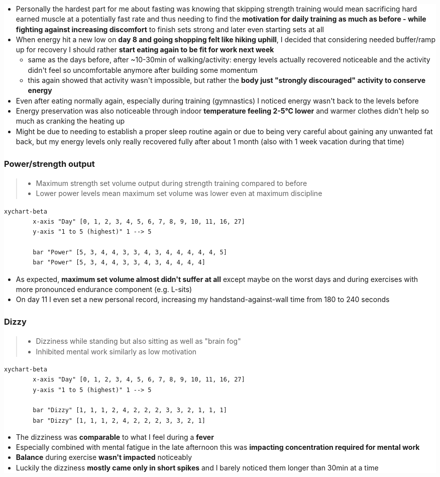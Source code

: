 - Personally the hardest part for me about fasting was knowing that skipping strength training would mean sacrificing hard earned muscle at a potentially fast rate and thus needing to find the **motivation for daily training as much as before - while fighting against increasing discomfort** to finish sets strong and later even starting sets at all
- When energy hit a new low on **day 8 and going shopping felt like hiking uphill**, I decided that considering needed buffer/ramp up for recovery I should rather **start eating again to be fit for work next week**
    - same as the days before, after ~10-30min of walking/activity: energy levels actually recovered noticeable and the activity didn't feel so uncomfortable anymore after building some momentum
    - this again showed that activity wasn't impossible, but rather the **body just "strongly discouraged" activity to conserve energy**
- Even after eating normally again, especially during training (gymnastics) I noticed energy wasn't back to the levels before
- Energy preservation was also noticeable through indoor **temperature feeling 2-5°C lower** and warmer clothes didn't help so much as cranking the heating up
- Might be due to needing to establish a proper sleep routine again or due to being very careful about gaining any unwanted fat back, but my energy levels only really recovered fully after about 1 month (also with 1 week vacation during that time)

### Power/strength output

> - Maximum strength set volume output during strength training compared to before
> - Lower power levels mean maximum set volume was lower even at maximum discipline 

``` mermaid
xychart-beta
        x-axis "Day" [0, 1, 2, 3, 4, 5, 6, 7, 8, 9, 10, 11, 16, 27]
        y-axis "1 to 5 (highest)" 1 --> 5

        bar "Power" [5, 3, 4, 4, 3, 3, 4, 3, 4, 4, 4, 4, 4, 5]
        bar "Power" [5, 3, 4, 4, 3, 3, 4, 3, 4, 4, 4, 4]
```

- As expected, **maximum set volume almost didn't suffer at all** except maybe on the worst days and during exercises with more pronounced endurance component (e.g. L-sits)
- On day 11 I even set a new personal record, increasing my handstand-against-wall time from 180 to 240 seconds

### Dizzy

> - Dizziness while standing but also sitting as well as "brain fog"
> - Inhibited mental work similarly as low motivation

``` mermaid
xychart-beta
        x-axis "Day" [0, 1, 2, 3, 4, 5, 6, 7, 8, 9, 10, 11, 16, 27]
        y-axis "1 to 5 (highest)" 1 --> 5

        bar "Dizzy" [1, 1, 1, 2, 4, 2, 2, 2, 3, 3, 2, 1, 1, 1]
        bar "Dizzy" [1, 1, 1, 2, 4, 2, 2, 2, 3, 3, 2, 1]
```

- The dizziness was **comparable** to what I feel during a **fever**
- Especially combined with mental fatigue in the late afternoon this was **impacting concentration required for mental work**
- **Balance** during exercise **wasn't impacted** noticeably
- Luckily the dizziness **mostly came only in short spikes** and I barely noticed them longer than 30min at a time


[^vitamins]: E.g. https://www.dm.de/mivolis-vegetarier-und-veganer-vitamine-mineralstoffe-tabletten-30-st-p4066447336986.html
[^electrolytes]: E.g. https://www.dm.de/mivolis-elektrolyte-20-sticks-p4066447788426.html
[^fattyliver]: https://www.l-iz.de/bildung/forschung/2020/02/interview-peter-schwarz-iss-so-viel-du-willst-aber-beweg-dich-noch-mehr-317267
[^cgm]: E.g. https://www.freestylelibre.de/produkte/freestyle-libre-3-sensor.html
[^supra]: https://legionathletics.com/body-fat-calipers/